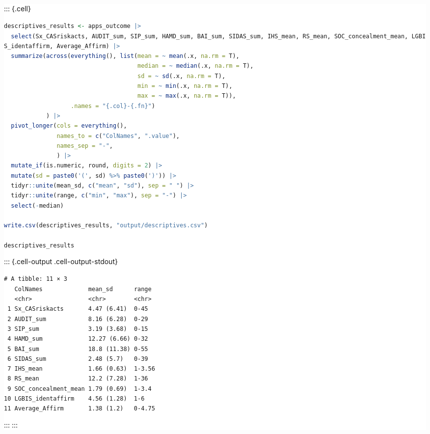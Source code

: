 

::: {.cell}

```{.r .cell-code}
descriptives_results <- apps_outcome |>  
  select(Sx_CASriskacts, AUDIT_sum, SIP_sum, HAMD_sum, BAI_sum, SIDAS_sum, IHS_mean, RS_mean, SOC_concealment_mean, LGBIS_identaffirm, Average_Affirm) |>  
  summarize(across(everything(), list(mean = ~ mean(.x, na.rm = T),
                                      median = ~ median(.x, na.rm = T),
                                      sd = ~ sd(.x, na.rm = T),
                                      min = ~ min(.x, na.rm = T),
                                      max = ~ max(.x, na.rm = T)),
                   .names = "{.col}-{.fn}")
            ) |>  
  pivot_longer(cols = everything(),
               names_to = c("ColNames", ".value"), 
               names_sep = "-",
               ) |> 
  mutate_if(is.numeric, round, digits = 2) |>
  mutate(sd = paste0('(', sd) %>% paste0(')')) |> 
  tidyr::unite(mean_sd, c("mean", "sd"), sep = " ") |> 
  tidyr::unite(range, c("min", "max"), sep = "-") |> 
  select(-median)

write.csv(descriptives_results, "output/descriptives.csv")

descriptives_results
```

::: {.cell-output .cell-output-stdout}

```
# A tibble: 11 × 3
   ColNames             mean_sd      range 
   <chr>                <chr>        <chr> 
 1 Sx_CASriskacts       4.47 (6.41)  0-45  
 2 AUDIT_sum            8.16 (6.28)  0-29  
 3 SIP_sum              3.19 (3.68)  0-15  
 4 HAMD_sum             12.27 (6.66) 0-32  
 5 BAI_sum              18.8 (11.38) 0-55  
 6 SIDAS_sum            2.48 (5.7)   0-39  
 7 IHS_mean             1.66 (0.63)  1-3.56
 8 RS_mean              12.2 (7.28)  1-36  
 9 SOC_concealment_mean 1.79 (0.69)  1-3.4 
10 LGBIS_identaffirm    4.56 (1.28)  1-6   
11 Average_Affirm       1.38 (1.2)   0-4.75
```


:::
:::



